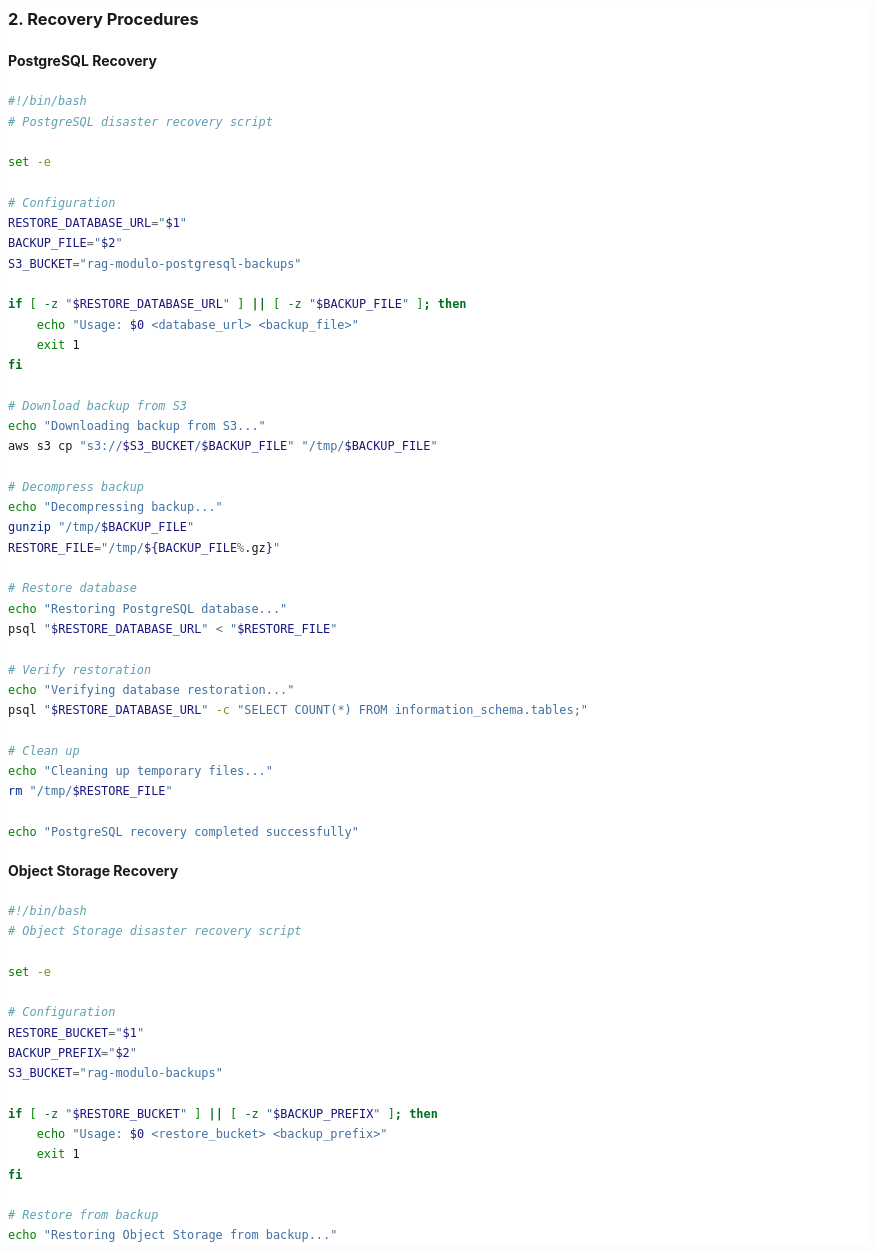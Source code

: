 ### 2. Recovery Procedures

#### PostgreSQL Recovery

```bash
#!/bin/bash
# PostgreSQL disaster recovery script

set -e

# Configuration
RESTORE_DATABASE_URL="$1"
BACKUP_FILE="$2"
S3_BUCKET="rag-modulo-postgresql-backups"

if [ -z "$RESTORE_DATABASE_URL" ] || [ -z "$BACKUP_FILE" ]; then
    echo "Usage: $0 <database_url> <backup_file>"
    exit 1
fi

# Download backup from S3
echo "Downloading backup from S3..."
aws s3 cp "s3://$S3_BUCKET/$BACKUP_FILE" "/tmp/$BACKUP_FILE"

# Decompress backup
echo "Decompressing backup..."
gunzip "/tmp/$BACKUP_FILE"
RESTORE_FILE="/tmp/${BACKUP_FILE%.gz}"

# Restore database
echo "Restoring PostgreSQL database..."
psql "$RESTORE_DATABASE_URL" < "$RESTORE_FILE"

# Verify restoration
echo "Verifying database restoration..."
psql "$RESTORE_DATABASE_URL" -c "SELECT COUNT(*) FROM information_schema.tables;"

# Clean up
echo "Cleaning up temporary files..."
rm "/tmp/$RESTORE_FILE"

echo "PostgreSQL recovery completed successfully"
```

#### Object Storage Recovery

```bash
#!/bin/bash
# Object Storage disaster recovery script

set -e

# Configuration
RESTORE_BUCKET="$1"
BACKUP_PREFIX="$2"
S3_BUCKET="rag-modulo-backups"

if [ -z "$RESTORE_BUCKET" ] || [ -z "$BACKUP_PREFIX" ]; then
    echo "Usage: $0 <restore_bucket> <backup_prefix>"
    exit 1
fi

# Restore from backup
echo "Restoring Object Storage from backup..."
```